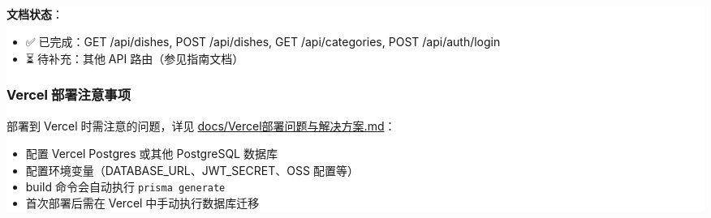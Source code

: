 **文档状态**：
- ✅ 已完成：GET /api/dishes, POST /api/dishes, GET /api/categories, POST /api/auth/login
- ⏳ 待补充：其他 API 路由（参见指南文档）

### Vercel 部署注意事项

部署到 Vercel 时需注意的问题，详见 [docs/Vercel部署问题与解决方案.md](docs/Vercel部署问题与解决方案.md)：
- 配置 Vercel Postgres 或其他 PostgreSQL 数据库
- 配置环境变量（DATABASE_URL、JWT_SECRET、OSS 配置等）
- build 命令会自动执行 `prisma generate`
- 首次部署后需在 Vercel 中手动执行数据库迁移
